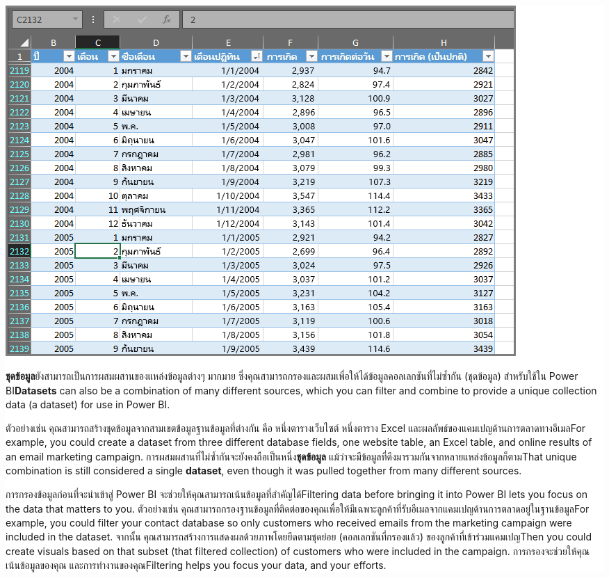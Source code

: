 ![](media/0-0b-building-blocks-power-bi/c0a0b_2.png)

<span data-ttu-id="6c750-122">**ชุดข้อมูล**ยังสามารถเป็นการผสมผสานของแหล่งข้อมูลต่างๆ มากมาย ซึ่งคุณสามารถกรองและผสมเพื่อให้ได้ข้อมูลคอลเลกชันที่ไม่ซ้ำกัน (ชุดข้อมูล) สำหรับใช้ใน Power BI</span><span class="sxs-lookup"><span data-stu-id="6c750-122">**Datasets** can also be a combination of many different sources, which you can filter and combine to provide a unique collection data (a dataset) for use in Power BI.</span></span>

<span data-ttu-id="6c750-123">ตัวอย่างเช่น คุณสามารถสร้างชุดข้อมูลจากสามเขตข้อมูลฐานข้อมูลที่ต่างกัน คือ หนึ่งตารางเว็บไซต์ หนึ่งตาราง Excel และผลลัพธ์ของแคมเปญด้านการตลาดทางอีเมล</span><span class="sxs-lookup"><span data-stu-id="6c750-123">For example, you could create a dataset from three different database fields, one website table, an Excel table, and online results of an email marketing campaign.</span></span> <span data-ttu-id="6c750-124">การผสมผสานที่ไม่ซ้ำกันจะยังคงถือเป็นหนึ่ง**ชุดข้อมูล** แม้ว่าจะมีข้อมูลที่ดึงมารวมกันจากหลายแหล่งข้อมูลก็ตาม</span><span class="sxs-lookup"><span data-stu-id="6c750-124">That unique combination is still considered a single **dataset**, even though it was pulled together from many different sources.</span></span>

<span data-ttu-id="6c750-125">การกรองข้อมูลก่อนที่จะนำเข้าสู่ Power BI จะช่วยให้คุณสามารถเน้นข้อมูลที่สำคัญได้</span><span class="sxs-lookup"><span data-stu-id="6c750-125">Filtering data before bringing it into Power BI lets you focus on the data that matters to you.</span></span> <span data-ttu-id="6c750-126">ตัวอย่างเช่น คุณสามารถกรองฐานข้อมูลที่ติดต่อของคุณเพื่อให้มีเฉพาะลูกค้าที่รับอีเมลจากแคมเปญด้านการตลาดอยู่ในฐานข้อมูล</span><span class="sxs-lookup"><span data-stu-id="6c750-126">For example, you could filter your contact database so only customers who received emails from the marketing campaign were included in the dataset.</span></span> <span data-ttu-id="6c750-127">จากนั้น คุณสามารถสร้างการแสดงผลด้วยภาพโดยยึดตามชุดย่อย (คอลเลกชันที่กรองแล้ว) ของลูกค้าที่เข้าร่วมแคมเปญ</span><span class="sxs-lookup"><span data-stu-id="6c750-127">Then you could create visuals based on that subset (that filtered collection) of customers who were included in the campaign.</span></span> <span data-ttu-id="6c750-128">การกรองจะช่วยให้คุณเน้นข้อมูลของคุณ และการทำงานของคุณ</span><span class="sxs-lookup"><span data-stu-id="6c750-128">Filtering helps you focus your data, and your efforts.</span></span>
